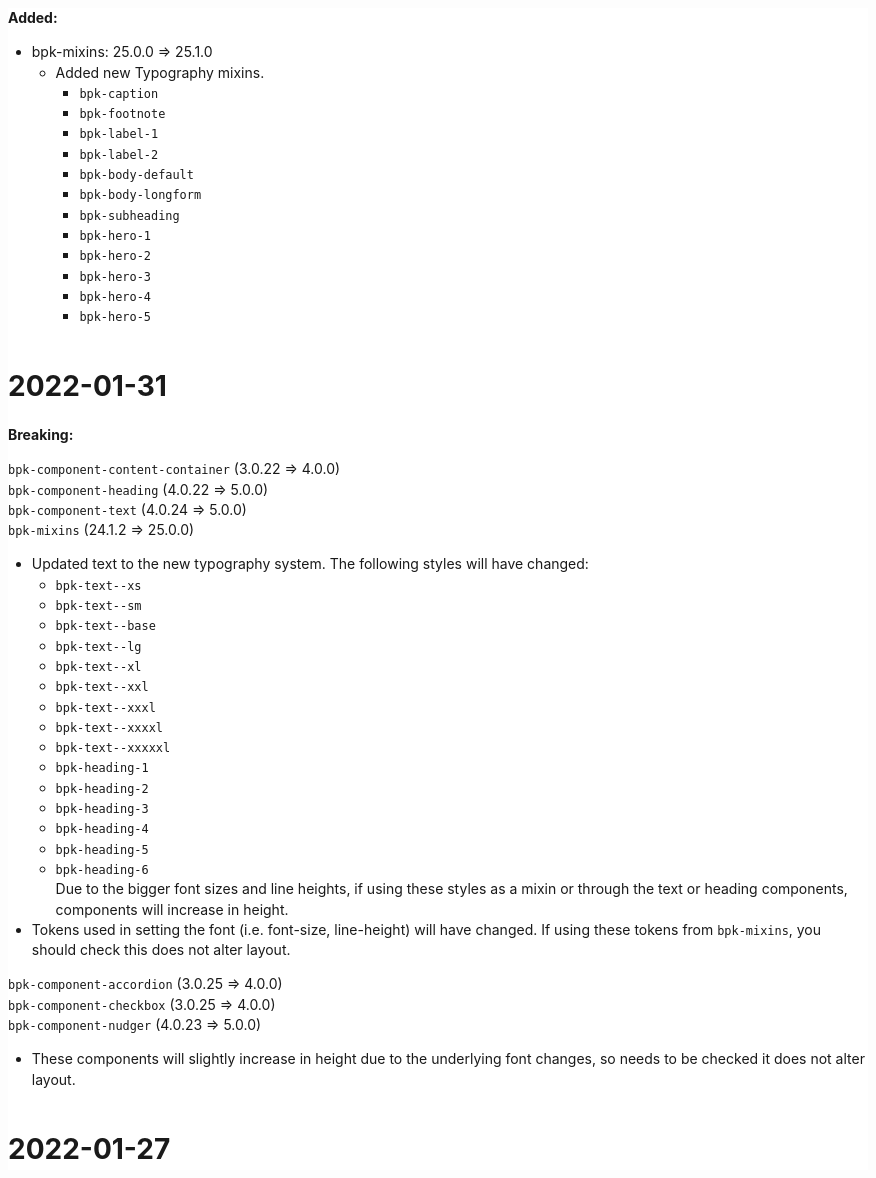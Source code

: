 **Added:**
  - bpk-mixins: 25.0.0 => 25.1.0
    - Added new Typography mixins.
      - `bpk-caption`
      - `bpk-footnote`
      - `bpk-label-1`
      - `bpk-label-2`
      - `bpk-body-default`
      - `bpk-body-longform`
      - `bpk-subheading`
      - `bpk-hero-1`
      - `bpk-hero-2`
      - `bpk-hero-3`
      - `bpk-hero-4`
      - `bpk-hero-5`

# 2022-01-31

**Breaking:**

`bpk-component-content-container` (3.0.22 => 4.0.0) </br>
`bpk-component-heading` (4.0.22 => 5.0.0) </br>
`bpk-component-text` (4.0.24 => 5.0.0) </br>
`bpk-mixins` (24.1.2 => 25.0.0) </br>
  - Updated text to the new typography system. The following styles will have changed:
    - `bpk-text--xs`
    - `bpk-text--sm`
    - `bpk-text--base`
    - `bpk-text--lg`
    - `bpk-text--xl`
    - `bpk-text--xxl`
    - `bpk-text--xxxl`
    - `bpk-text--xxxxl`
    - `bpk-text--xxxxxl`
    - `bpk-heading-1`
    - `bpk-heading-2`
    - `bpk-heading-3`
    - `bpk-heading-4`
    - `bpk-heading-5`
    - `bpk-heading-6`
  </br> Due to the bigger font sizes and line heights, if using these styles as a mixin or through the text or heading components, components will increase in height.
  - Tokens used in setting the font (i.e. font-size, line-height) will have changed. If using these tokens from `bpk-mixins`, you should check this does not alter layout.

`bpk-component-accordion` (3.0.25 => 4.0.0) </br>
`bpk-component-checkbox` (3.0.25 => 4.0.0) </br>
`bpk-component-nudger` (4.0.23 => 5.0.0) </br>
  - These components will slightly increase in height due to the underlying font changes, so needs to be checked it does not alter layout.

# 2022-01-27
